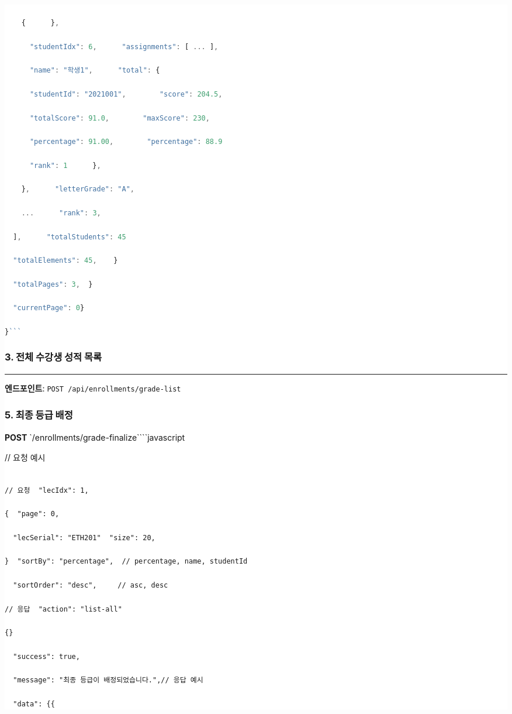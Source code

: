 ```javascript

    {      },

      "studentIdx": 6,      "assignments": [ ... ],

      "name": "학생1",      "total": {

      "studentId": "2021001",        "score": 204.5,

      "totalScore": 91.0,        "maxScore": 230,

      "percentage": 91.00,        "percentage": 88.9

      "rank": 1      },

    },      "letterGrade": "A",

    ...      "rank": 3,

  ],      "totalStudents": 45

  "totalElements": 45,    }

  "totalPages": 3,  }

  "currentPage": 0}

}```

```

### 3. 전체 수강생 성적 목록

---

**엔드포인트**: `POST /api/enrollments/grade-list`

### 5. 최종 등급 배정

**POST** `/enrollments/grade-finalize````javascript

// 요청 예시

```javascript{

// 요청  "lecIdx": 1,

{  "page": 0,

  "lecSerial": "ETH201"  "size": 20,

}  "sortBy": "percentage",  // percentage, name, studentId

  "sortOrder": "desc",     // asc, desc

// 응답  "action": "list-all"

{}

  "success": true,

  "message": "최종 등급이 배정되었습니다.",// 응답 예시

  "data": {{

```